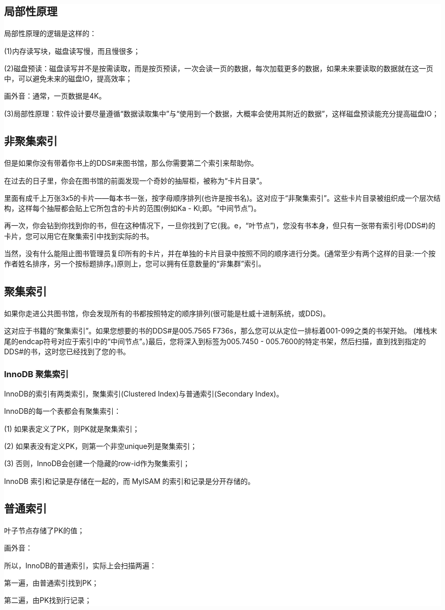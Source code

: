 ## 局部性原理

局部性原理的逻辑是这样的：

(1)内存读写块，磁盘读写慢，而且慢很多；

(2)磁盘预读：磁盘读写并不是按需读取，而是按页预读，一次会读一页的数据，每次加载更多的数据，如果未来要读取的数据就在这一页中，可以避免未来的磁盘IO，提高效率；

画外音：通常，一页数据是4K。

(3)局部性原理：软件设计要尽量遵循“数据读取集中”与“使用到一个数据，大概率会使用其附近的数据”，这样磁盘预读能充分提高磁盘IO；

## 非聚集索引

但是如果你没有带着你书上的DDS#来图书馆，那么你需要第二个索引来帮助你。

在过去的日子里，你会在图书馆的前面发现一个奇妙的抽屉柜，被称为“卡片目录”。

里面有成千上万张3x5的卡片——每本书一张，按字母顺序排列(也许是按书名)。这对应于“非聚集索引”。这些卡片目录被组织成一个层次结构，这样每个抽屉都会贴上它所包含的卡片的范围(例如Ka - Kl;即。“中间节点”)。

再一次，你会钻到你找到你的书，但在这种情况下，一旦你找到了它(我。e，“叶节点”)，您没有书本身，但只有一张带有索引号(DDS#)的卡片，您可以用它在聚集索引中找到实际的书。

当然，没有什么能阻止图书管理员复印所有的卡片，并在单独的卡片目录中按照不同的顺序进行分类。(通常至少有两个这样的目录:一个按作者姓名排序，另一个按标题排序。)原则上，您可以拥有任意数量的“非集群”索引。

## 聚集索引

如果你走进公共图书馆，你会发现所有的书都按照特定的顺序排列(很可能是杜威十进制系统，或DDS)。

这对应于书籍的“聚集索引”。如果您想要的书的DDS#是005.7565 F736s，那么您可以从定位一排标着001-099之类的书架开始。
(堆栈末尾的endcap符号对应于索引中的“中间节点”。)最后，您将深入到标签为005.7450 - 005.7600的特定书架，然后扫描，直到找到指定的DDS#的书，这时您已经找到了您的书。

### InnoDB 聚集索引

InnoDB的索引有两类索引，聚集索引(Clustered Index)与普通索引(Secondary Index)。

InnoDB的每一个表都会有聚集索引：

(1) 如果表定义了PK，则PK就是聚集索引；

(2) 如果表没有定义PK，则第一个非空unique列是聚集索引；

(3) 否则，InnoDB会创建一个隐藏的row-id作为聚集索引；

InnoDB 索引和记录是存储在一起的，而 MyISAM 的索引和记录是分开存储的。

## 普通索引

叶子节点存储了PK的值；

画外音：

所以，InnoDB的普通索引，实际上会扫描两遍：

第一遍，由普通索引找到PK；

第二遍，由PK找到行记录；
